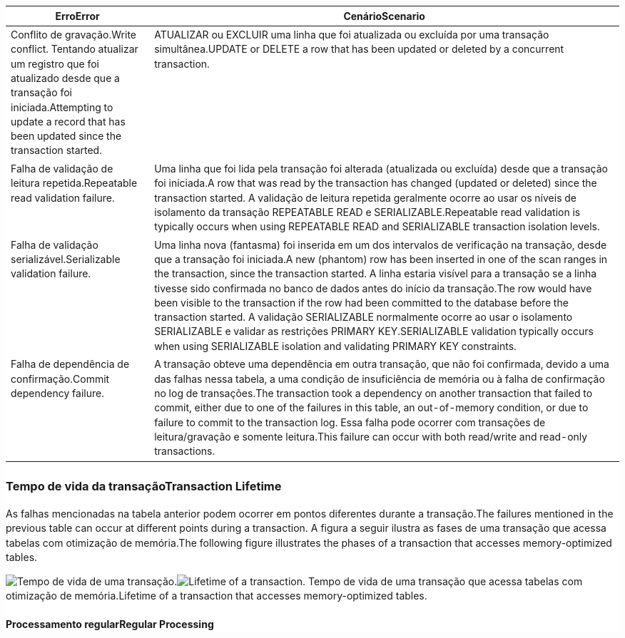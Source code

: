 |<span data-ttu-id="2c448-154">Erro</span><span class="sxs-lookup"><span data-stu-id="2c448-154">Error</span></span>|<span data-ttu-id="2c448-155">Cenário</span><span class="sxs-lookup"><span data-stu-id="2c448-155">Scenario</span></span>|
|-----------|--------------|
|<span data-ttu-id="2c448-156">Conflito de gravação.</span><span class="sxs-lookup"><span data-stu-id="2c448-156">Write conflict.</span></span> <span data-ttu-id="2c448-157">Tentando atualizar um registro que foi atualizado desde que a transação foi iniciada.</span><span class="sxs-lookup"><span data-stu-id="2c448-157">Attempting to update a record that has been updated since the transaction started.</span></span>|<span data-ttu-id="2c448-158">ATUALIZAR ou EXCLUIR uma linha que foi atualizada ou excluída por uma transação simultânea.</span><span class="sxs-lookup"><span data-stu-id="2c448-158">UPDATE or DELETE a row that has been updated or deleted by a concurrent transaction.</span></span>|
|<span data-ttu-id="2c448-159">Falha de validação de leitura repetida.</span><span class="sxs-lookup"><span data-stu-id="2c448-159">Repeatable read validation failure.</span></span>|<span data-ttu-id="2c448-160">Uma linha que foi lida pela transação foi alterada (atualizada ou excluída) desde que a transação foi iniciada.</span><span class="sxs-lookup"><span data-stu-id="2c448-160">A row that was read by the transaction has changed (updated or deleted) since the transaction started.</span></span> <span data-ttu-id="2c448-161">A validação de leitura repetida geralmente ocorre ao usar os níveis de isolamento da transação REPEATABLE READ e SERIALIZABLE.</span><span class="sxs-lookup"><span data-stu-id="2c448-161">Repeatable read validation is typically occurs when using REPEATABLE READ and SERIALIZABLE transaction isolation levels.</span></span>|
|<span data-ttu-id="2c448-162">Falha de validação serializável.</span><span class="sxs-lookup"><span data-stu-id="2c448-162">Serializable validation failure.</span></span>|<span data-ttu-id="2c448-163">Uma linha nova (fantasma) foi inserida em um dos intervalos de verificação na transação, desde que a transação foi iniciada.</span><span class="sxs-lookup"><span data-stu-id="2c448-163">A new (phantom) row has been inserted in one of the scan ranges in the transaction, since the transaction started.</span></span> <span data-ttu-id="2c448-164">A linha estaria visível para a transação se a linha tivesse sido confirmada no banco de dados antes do início da transação.</span><span class="sxs-lookup"><span data-stu-id="2c448-164">The row would have been visible to the transaction if the row had been committed to the database before the transaction started.</span></span> <span data-ttu-id="2c448-165">A validação SERIALIZABLE normalmente ocorre ao usar o isolamento SERIALIZABLE e validar as restrições PRIMARY KEY.</span><span class="sxs-lookup"><span data-stu-id="2c448-165">SERIALIZABLE validation typically occurs when using SERIALIZABLE isolation and validating PRIMARY KEY constraints.</span></span>|
|<span data-ttu-id="2c448-166">Falha de dependência de confirmação.</span><span class="sxs-lookup"><span data-stu-id="2c448-166">Commit dependency failure.</span></span>|<span data-ttu-id="2c448-167">A transação obteve uma dependência em outra transação, que não foi confirmada, devido a uma das falhas nessa tabela, a uma condição de insuficiência de memória ou à falha de confirmação no log de transações.</span><span class="sxs-lookup"><span data-stu-id="2c448-167">The transaction took a dependency on another transaction that failed to commit, either due to one of the failures in this table, an out-of-memory condition, or due to failure to commit to the transaction log.</span></span> <span data-ttu-id="2c448-168">Essa falha pode ocorrer com transações de leitura/gravação e somente leitura.</span><span class="sxs-lookup"><span data-stu-id="2c448-168">This failure can occur with both read/write and read-only transactions.</span></span>|

### <a name="transaction-lifetime"></a><span data-ttu-id="2c448-169">Tempo de vida da transação</span><span class="sxs-lookup"><span data-stu-id="2c448-169">Transaction Lifetime</span></span>
 <span data-ttu-id="2c448-170">As falhas mencionadas na tabela anterior podem ocorrer em pontos diferentes durante a transação.</span><span class="sxs-lookup"><span data-stu-id="2c448-170">The failures mentioned in the previous table can occur at different points during a transaction.</span></span> <span data-ttu-id="2c448-171">A figura a seguir ilustra as fases de uma transação que acessa tabelas com otimização de memória.</span><span class="sxs-lookup"><span data-stu-id="2c448-171">The following figure illustrates the phases of a transaction that accesses memory-optimized tables.</span></span>

 <span data-ttu-id="2c448-172">![Tempo de vida de uma transação.](../../2014/database-engine/media/hekaton-transactions.gif "Tempo de vida de uma transação.")</span><span class="sxs-lookup"><span data-stu-id="2c448-172">![Lifetime of a transaction.](../../2014/database-engine/media/hekaton-transactions.gif "Lifetime of a transaction.")</span></span>
<span data-ttu-id="2c448-173">Tempo de vida de uma transação que acessa tabelas com otimização de memória.</span><span class="sxs-lookup"><span data-stu-id="2c448-173">Lifetime of a transaction that accesses memory-optimized tables.</span></span>

#### <a name="regular-processing"></a><span data-ttu-id="2c448-174">Processamento regular</span><span class="sxs-lookup"><span data-stu-id="2c448-174">Regular Processing</span></span>